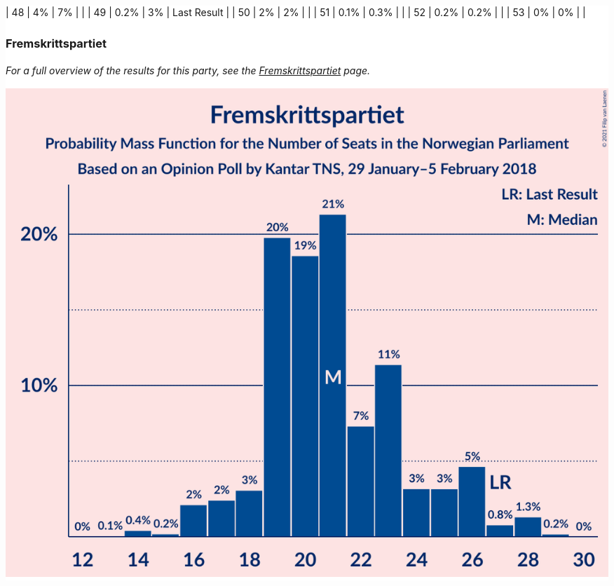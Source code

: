 | 48 | 4% | 7% |  |
| 49 | 0.2% | 3% | Last Result |
| 50 | 2% | 2% |  |
| 51 | 0.1% | 0.3% |  |
| 52 | 0.2% | 0.2% |  |
| 53 | 0% | 0% |  |

### Fremskrittspartiet

*For a full overview of the results for this party, see the [Fremskrittspartiet](party-fremskrittspartiet.html) page.*

![Graph with seats probability mass function not yet produced](2018-02-05-KantarTNS-seats-pmf-fremskrittspartiet.png "Seats Probability Mass Function")
